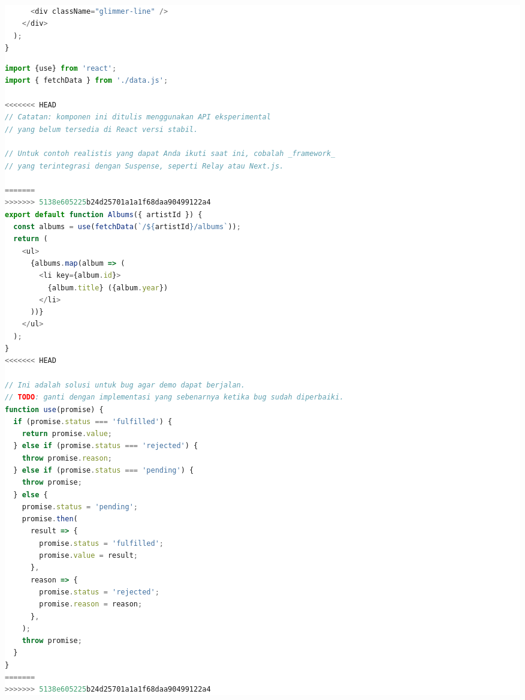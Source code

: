```js src/ArtistPage.js
      <div className="glimmer-line" />
    </div>
  );
}
```

```js src/Albums.js
import {use} from 'react';
import { fetchData } from './data.js';

<<<<<<< HEAD
// Catatan: komponen ini ditulis menggunakan API eksperimental
// yang belum tersedia di React versi stabil.

// Untuk contoh realistis yang dapat Anda ikuti saat ini, cobalah _framework_
// yang terintegrasi dengan Suspense, seperti Relay atau Next.js.

=======
>>>>>>> 5138e605225b24d25701a1a1f68daa90499122a4
export default function Albums({ artistId }) {
  const albums = use(fetchData(`/${artistId}/albums`));
  return (
    <ul>
      {albums.map(album => (
        <li key={album.id}>
          {album.title} ({album.year})
        </li>
      ))}
    </ul>
  );
}
<<<<<<< HEAD

// Ini adalah solusi untuk bug agar demo dapat berjalan.
// TODO: ganti dengan implementasi yang sebenarnya ketika bug sudah diperbaiki.
function use(promise) {
  if (promise.status === 'fulfilled') {
    return promise.value;
  } else if (promise.status === 'rejected') {
    throw promise.reason;
  } else if (promise.status === 'pending') {
    throw promise;
  } else {
    promise.status = 'pending';
    promise.then(
      result => {
        promise.status = 'fulfilled';
        promise.value = result;
      },
      reason => {
        promise.status = 'rejected';
        promise.reason = reason;
      },      
    );
    throw promise;
  }
}
=======
>>>>>>> 5138e605225b24d25701a1a1f68daa90499122a4
```
